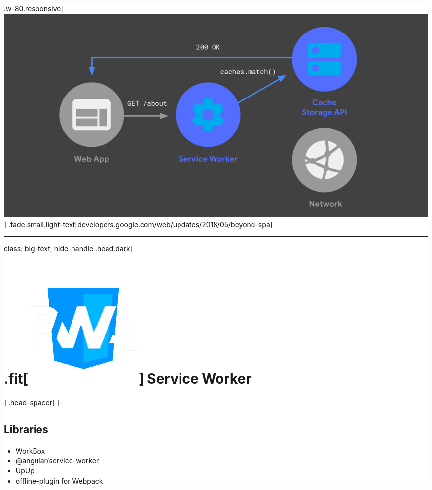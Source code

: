 .w-80.responsive[![](images/sw-overview-2.png)]
.fade.small.light-text[[developers.google.com/web/updates/2018/05/beyond-spa](https://developers.google.com/web/updates/2018/05/beyond-spa)]

---

class: big-text, hide-handle
.head.dark[
# .fit[![](images/pwa-color-w.png)] Service Worker
]
.head-spacer[
]

## Libraries

- WorkBox
- @angular/service-worker
- UpUp
- offline-plugin for Webpack
